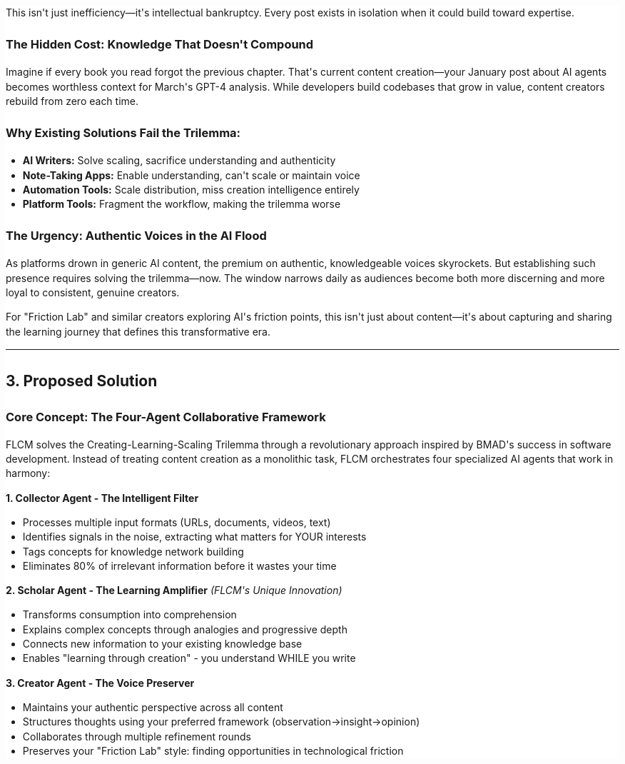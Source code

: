 This isn't just inefficiency—it's intellectual bankruptcy. Every post exists in isolation when it could build toward expertise.

### **The Hidden Cost: Knowledge That Doesn't Compound**

Imagine if every book you read forgot the previous chapter. That's current content creation—your January post about AI agents becomes worthless context for March's GPT-4 analysis. While developers build codebases that grow in value, content creators rebuild from zero each time.

### **Why Existing Solutions Fail the Trilemma:**

- **AI Writers:** Solve scaling, sacrifice understanding and authenticity
- **Note-Taking Apps:** Enable understanding, can't scale or maintain voice
- **Automation Tools:** Scale distribution, miss creation intelligence entirely
- **Platform Tools:** Fragment the workflow, making the trilemma worse

### **The Urgency: Authentic Voices in the AI Flood**

As platforms drown in generic AI content, the premium on authentic, knowledgeable voices skyrockets. But establishing such presence requires solving the trilemma—now. The window narrows daily as audiences become both more discerning and more loyal to consistent, genuine creators.

For "Friction Lab" and similar creators exploring AI's friction points, this isn't just about content—it's about capturing and sharing the learning journey that defines this transformative era.

---

## **3. Proposed Solution**

### **Core Concept: The Four-Agent Collaborative Framework**

FLCM solves the Creating-Learning-Scaling Trilemma through a revolutionary approach inspired by BMAD's success in software development. Instead of treating content creation as a monolithic task, FLCM orchestrates four specialized AI agents that work in harmony:

**1. Collector Agent - The Intelligent Filter**
- Processes multiple input formats (URLs, documents, videos, text)
- Identifies signals in the noise, extracting what matters for YOUR interests
- Tags concepts for knowledge network building
- Eliminates 80% of irrelevant information before it wastes your time

**2. Scholar Agent - The Learning Amplifier** *(FLCM's Unique Innovation)*
- Transforms consumption into comprehension
- Explains complex concepts through analogies and progressive depth
- Connects new information to your existing knowledge base
- Enables "learning through creation" - you understand WHILE you write

**3. Creator Agent - The Voice Preserver**
- Maintains your authentic perspective across all content
- Structures thoughts using your preferred framework (observation→insight→opinion)
- Collaborates through multiple refinement rounds
- Preserves your "Friction Lab" style: finding opportunities in technological friction
